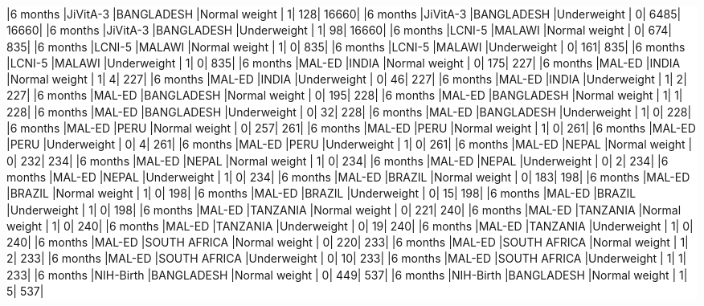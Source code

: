 |6 months  |JiVitA-3       |BANGLADESH   |Normal weight |       1|    128| 16660|
|6 months  |JiVitA-3       |BANGLADESH   |Underweight   |       0|   6485| 16660|
|6 months  |JiVitA-3       |BANGLADESH   |Underweight   |       1|     98| 16660|
|6 months  |LCNI-5         |MALAWI       |Normal weight |       0|    674|   835|
|6 months  |LCNI-5         |MALAWI       |Normal weight |       1|      0|   835|
|6 months  |LCNI-5         |MALAWI       |Underweight   |       0|    161|   835|
|6 months  |LCNI-5         |MALAWI       |Underweight   |       1|      0|   835|
|6 months  |MAL-ED         |INDIA        |Normal weight |       0|    175|   227|
|6 months  |MAL-ED         |INDIA        |Normal weight |       1|      4|   227|
|6 months  |MAL-ED         |INDIA        |Underweight   |       0|     46|   227|
|6 months  |MAL-ED         |INDIA        |Underweight   |       1|      2|   227|
|6 months  |MAL-ED         |BANGLADESH   |Normal weight |       0|    195|   228|
|6 months  |MAL-ED         |BANGLADESH   |Normal weight |       1|      1|   228|
|6 months  |MAL-ED         |BANGLADESH   |Underweight   |       0|     32|   228|
|6 months  |MAL-ED         |BANGLADESH   |Underweight   |       1|      0|   228|
|6 months  |MAL-ED         |PERU         |Normal weight |       0|    257|   261|
|6 months  |MAL-ED         |PERU         |Normal weight |       1|      0|   261|
|6 months  |MAL-ED         |PERU         |Underweight   |       0|      4|   261|
|6 months  |MAL-ED         |PERU         |Underweight   |       1|      0|   261|
|6 months  |MAL-ED         |NEPAL        |Normal weight |       0|    232|   234|
|6 months  |MAL-ED         |NEPAL        |Normal weight |       1|      0|   234|
|6 months  |MAL-ED         |NEPAL        |Underweight   |       0|      2|   234|
|6 months  |MAL-ED         |NEPAL        |Underweight   |       1|      0|   234|
|6 months  |MAL-ED         |BRAZIL       |Normal weight |       0|    183|   198|
|6 months  |MAL-ED         |BRAZIL       |Normal weight |       1|      0|   198|
|6 months  |MAL-ED         |BRAZIL       |Underweight   |       0|     15|   198|
|6 months  |MAL-ED         |BRAZIL       |Underweight   |       1|      0|   198|
|6 months  |MAL-ED         |TANZANIA     |Normal weight |       0|    221|   240|
|6 months  |MAL-ED         |TANZANIA     |Normal weight |       1|      0|   240|
|6 months  |MAL-ED         |TANZANIA     |Underweight   |       0|     19|   240|
|6 months  |MAL-ED         |TANZANIA     |Underweight   |       1|      0|   240|
|6 months  |MAL-ED         |SOUTH AFRICA |Normal weight |       0|    220|   233|
|6 months  |MAL-ED         |SOUTH AFRICA |Normal weight |       1|      2|   233|
|6 months  |MAL-ED         |SOUTH AFRICA |Underweight   |       0|     10|   233|
|6 months  |MAL-ED         |SOUTH AFRICA |Underweight   |       1|      1|   233|
|6 months  |NIH-Birth      |BANGLADESH   |Normal weight |       0|    449|   537|
|6 months  |NIH-Birth      |BANGLADESH   |Normal weight |       1|      5|   537|